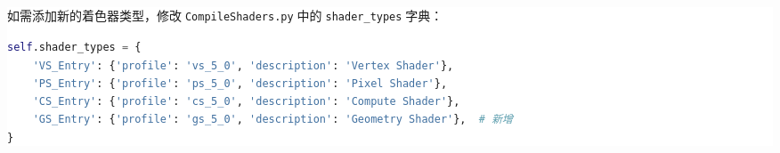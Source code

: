 如需添加新的着色器类型，修改 `CompileShaders.py` 中的 `shader_types` 字典：

```python
self.shader_types = {
    'VS_Entry': {'profile': 'vs_5_0', 'description': 'Vertex Shader'},
    'PS_Entry': {'profile': 'ps_5_0', 'description': 'Pixel Shader'},
    'CS_Entry': {'profile': 'cs_5_0', 'description': 'Compute Shader'},
    'GS_Entry': {'profile': 'gs_5_0', 'description': 'Geometry Shader'},  # 新增
}
``` 
